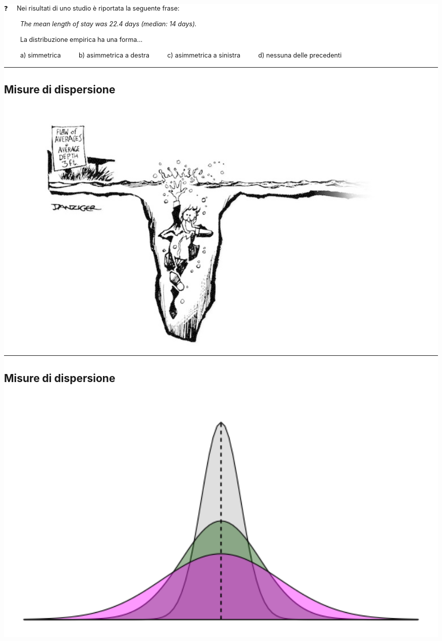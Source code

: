 <div style="font-size: 90%">

:question: &nbsp;&nbsp;&nbsp; Nei risultati di uno studio è riportata la seguente frase:

&nbsp;&nbsp;&nbsp;&nbsp;&nbsp;&nbsp;&nbsp;&nbsp; *The mean length of stay was 22.4 days (median: 14 days).*

&nbsp;&nbsp;&nbsp;&nbsp;&nbsp;&nbsp;&nbsp;&nbsp; La distribuzione empirica ha una forma...

&nbsp;&nbsp;&nbsp;&nbsp;&nbsp;&nbsp;&nbsp;&nbsp; a) simmetrica
&nbsp;&nbsp;&nbsp;&nbsp;&nbsp;&nbsp;&nbsp;&nbsp; b) asimmetrica a destra 
&nbsp;&nbsp;&nbsp;&nbsp;&nbsp;&nbsp;&nbsp;&nbsp; c) asimmetrica a sinistra
&nbsp;&nbsp;&nbsp;&nbsp;&nbsp;&nbsp;&nbsp;&nbsp; d) nessuna delle precedenti

</div>


---
## Misure di dispersione

<span style="display:block; height:10px;"></span>

<center>
<img src="./img/descriptive/drowning_statistician.png" img height="450px" border="0px"/>
</center>

---
## Misure di dispersione

<span style="display:block; height:10px;"></span>

<center>
<img src="./img/descriptive/sd.png" img height="450px" border="0px"/>